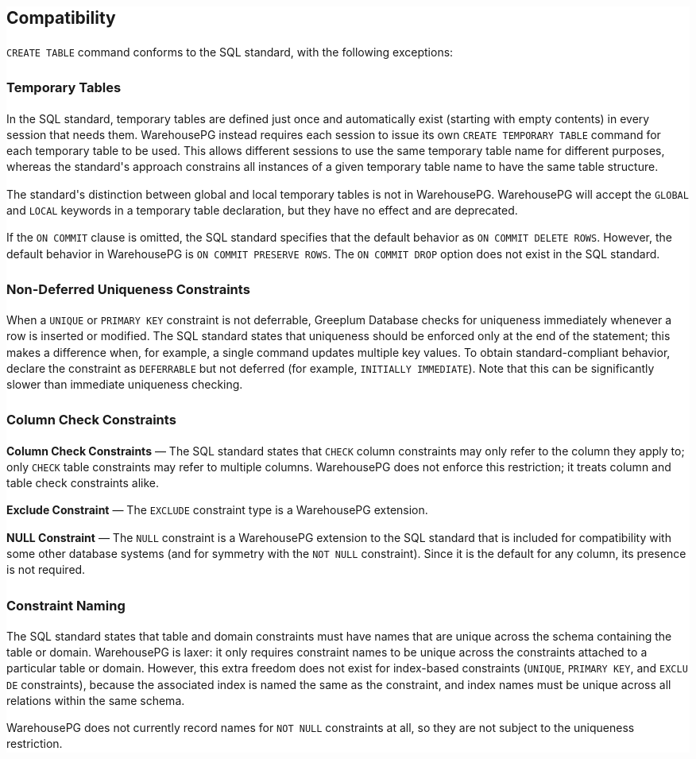 ## <a id="section7"></a>Compatibility 


`CREATE TABLE` command conforms to the SQL standard, with the following exceptions:

### <a id="compat_temp"></a>Temporary Tables

In the SQL standard, temporary tables are defined just once and automatically exist (starting with empty contents) in every session that needs them. WarehousePG instead requires each session to issue its own `CREATE TEMPORARY TABLE` command for each temporary table to be used. This allows different sessions to use the same temporary table name for different purposes, whereas the standard's approach constrains all instances of a given temporary table name to have the same table structure.

The standard's distinction between global and local temporary tables is not in WarehousePG. WarehousePG will accept the `GLOBAL` and `LOCAL` keywords in a temporary table declaration, but they have no effect and are deprecated.

If the `ON COMMIT` clause is omitted, the SQL standard specifies that the default behavior as `ON COMMIT DELETE ROWS`. However, the default behavior in WarehousePG is `ON COMMIT PRESERVE ROWS`. The `ON COMMIT DROP` option does not exist in the SQL standard.

### <a id="compat_ndu"></a>Non-Deferred Uniqueness Constraints

When a `UNIQUE` or `PRIMARY KEY` constraint is not deferrable, Greeplum Database checks for uniqueness immediately whenever a row is inserted or modified. The SQL standard states that uniqueness should be enforced only at the end of the statement; this makes a difference when, for example, a single command updates multiple key values. To obtain standard-compliant behavior, declare the constraint as `DEFERRABLE` but not deferred (for example, `INITIALLY IMMEDIATE`). Note that this can be significantly slower than immediate uniqueness checking.

### <a id="compat_col_constraint"></a>Column Check Constraints

**Column Check Constraints** — The SQL standard states that `CHECK` column constraints may only refer to the column they apply to; only `CHECK` table constraints may refer to multiple columns. WarehousePG does not enforce this restriction; it treats column and table check constraints alike.

**Exclude Constraint** — The `EXCLUDE` constraint type is a WarehousePG extension.

**NULL Constraint** — The `NULL` constraint is a WarehousePG extension to the SQL standard that is included for compatibility with some other database systems (and for symmetry with the `NOT NULL` constraint). Since it is the default for any column, its presence is not required.

### <a id="compat_constraint_naming"></a>Constraint Naming

The SQL standard states that table and domain constraints must have names that are unique across the schema containing the table or domain. WarehousePG is laxer: it only requires constraint names to be unique across the constraints attached to a particular table or domain. However, this extra freedom does not exist for index-based constraints (`UNIQUE`, `PRIMARY KEY`, and `EXCLUDE` constraints), because the associated index is named the same as the constraint, and index names must be unique across all relations within the same schema.

WarehousePG does not currently record names for `NOT NULL` constraints at all, so they are not subject to the uniqueness restriction.
